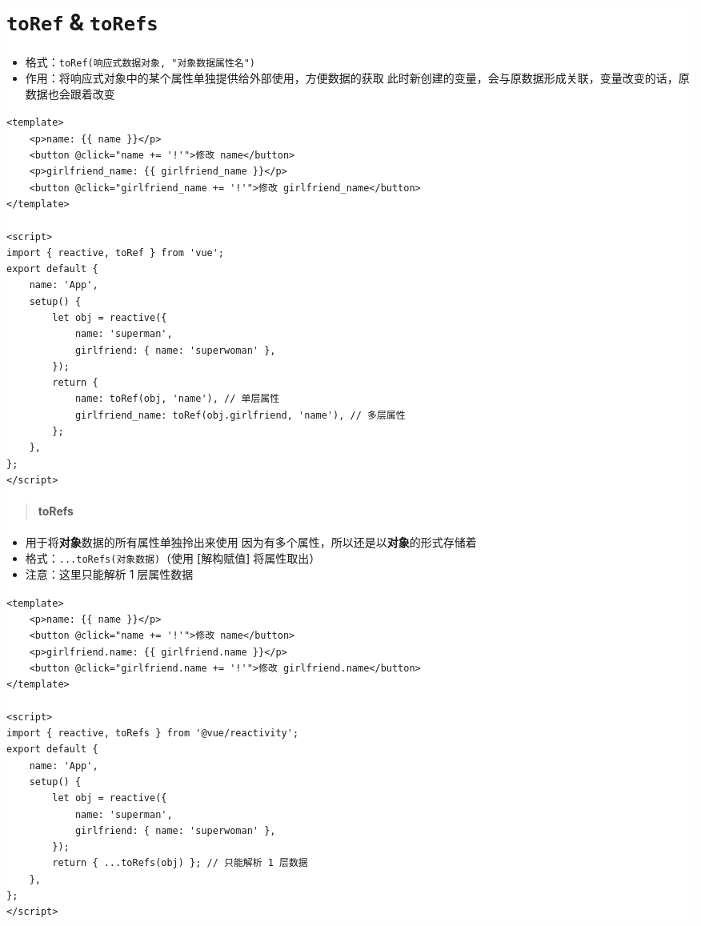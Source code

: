 # `toRef` & `toRefs`

-   格式：`toRef(响应式数据对象, "对象数据属性名")`
-   作用：将响应式对象中的某个属性单独提供给外部使用，方便数据的获取
    此时新创建的变量，会与原数据形成关联，变量改变的话，原数据也会跟着改变

```vue
<template>
    <p>name: {{ name }}</p>
    <button @click="name += '!'">修改 name</button>
    <p>girlfriend_name: {{ girlfriend_name }}</p>
    <button @click="girlfriend_name += '!'">修改 girlfriend_name</button>
</template>

<script>
import { reactive, toRef } from 'vue';
export default {
    name: 'App',
    setup() {
        let obj = reactive({
            name: 'superman',
            girlfriend: { name: 'superwoman' },
        });
        return {
            name: toRef(obj, 'name'), // 单层属性
            girlfriend_name: toRef(obj.girlfriend, 'name'), // 多层属性
        };
    },
};
</script>
```

> #### toRefs

-   用于将**对象**数据的所有属性单独拎出来使用
    因为有多个属性，所以还是以**对象**的形式存储着
-   格式：`...toRefs(对象数据)`（使用 [解构赋值] 将属性取出）
-   注意：这里只能解析 1 层属性数据

```vue
<template>
    <p>name: {{ name }}</p>
    <button @click="name += '!'">修改 name</button>
    <p>girlfriend.name: {{ girlfriend.name }}</p>
    <button @click="girlfriend.name += '!'">修改 girlfriend.name</button>
</template>

<script>
import { reactive, toRefs } from '@vue/reactivity';
export default {
    name: 'App',
    setup() {
        let obj = reactive({
            name: 'superman',
            girlfriend: { name: 'superwoman' },
        });
        return { ...toRefs(obj) }; // 只能解析 1 层数据
    },
};
</script>
```
